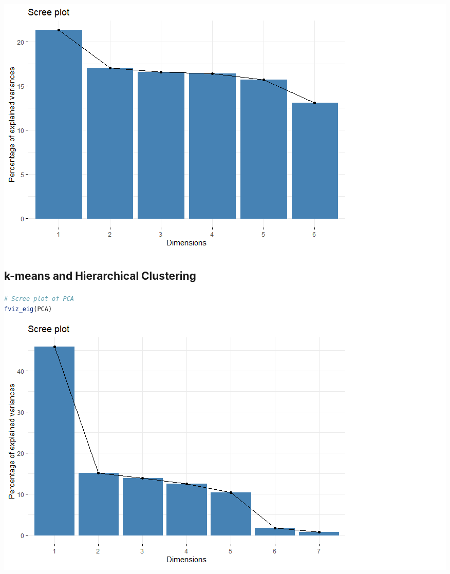 ![](dimensionality_reduction_files/figure-gfm/unnamed-chunk-18-1.png)

## k-means and Hierarchical Clustering

``` r
# Scree plot of PCA
fviz_eig(PCA)
```

![](dimensionality_reduction_files/figure-gfm/unnamed-chunk-19-1.png)
